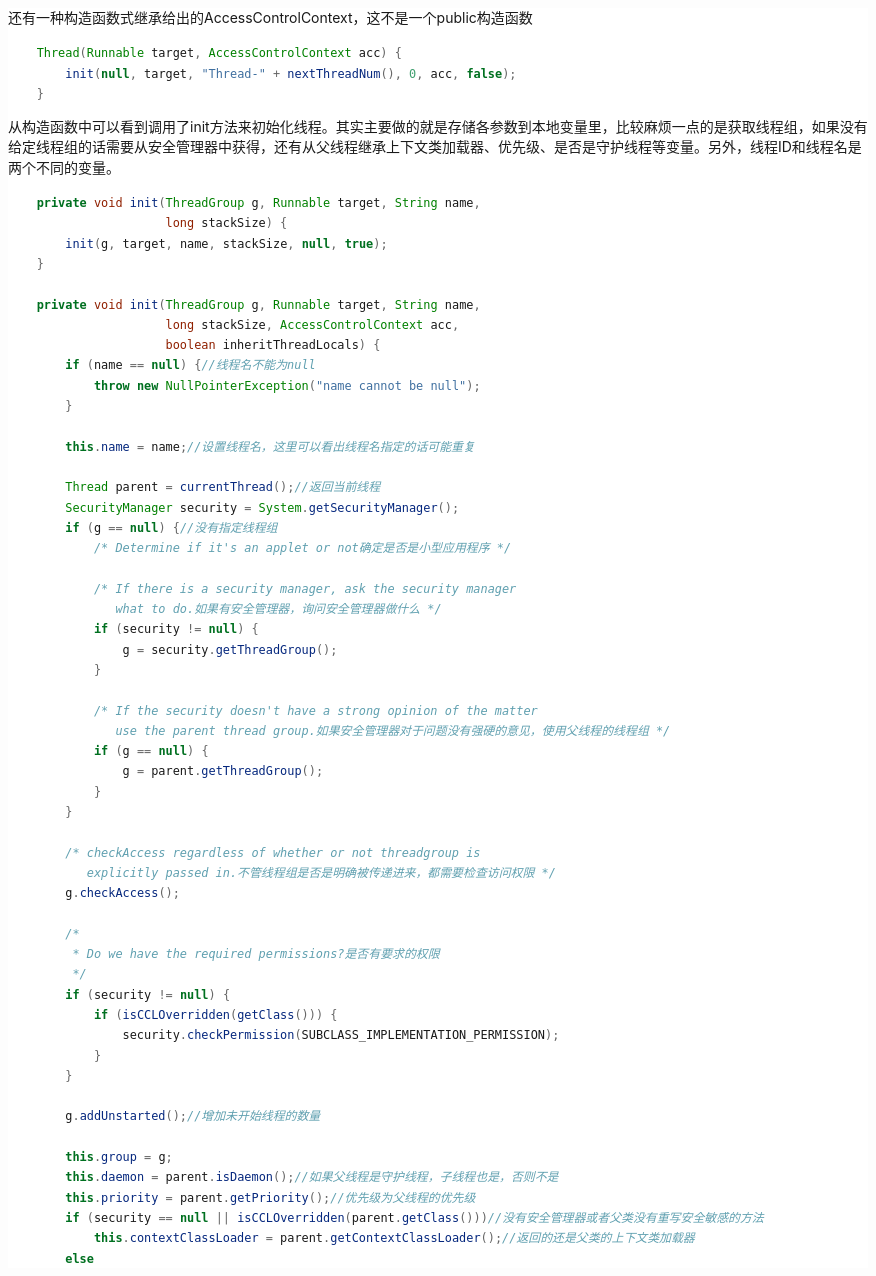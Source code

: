 还有一种构造函数式继承给出的AccessControlContext，这不是一个public构造函数

```java
    Thread(Runnable target, AccessControlContext acc) {
        init(null, target, "Thread-" + nextThreadNum(), 0, acc, false);
    }
```

从构造函数中可以看到调用了init方法来初始化线程。其实主要做的就是存储各参数到本地变量里，比较麻烦一点的是获取线程组，如果没有给定线程组的话需要从安全管理器中获得，还有从父线程继承上下文类加载器、优先级、是否是守护线程等变量。另外，线程ID和线程名是两个不同的变量。

```java
    private void init(ThreadGroup g, Runnable target, String name,
                      long stackSize) {
        init(g, target, name, stackSize, null, true);
    }

    private void init(ThreadGroup g, Runnable target, String name,
                      long stackSize, AccessControlContext acc,
                      boolean inheritThreadLocals) {
        if (name == null) {//线程名不能为null
            throw new NullPointerException("name cannot be null");
        }

        this.name = name;//设置线程名，这里可以看出线程名指定的话可能重复

        Thread parent = currentThread();//返回当前线程
        SecurityManager security = System.getSecurityManager();
        if (g == null) {//没有指定线程组
            /* Determine if it's an applet or not确定是否是小型应用程序 */

            /* If there is a security manager, ask the security manager
               what to do.如果有安全管理器，询问安全管理器做什么 */
            if (security != null) {
                g = security.getThreadGroup();
            }

            /* If the security doesn't have a strong opinion of the matter
               use the parent thread group.如果安全管理器对于问题没有强硬的意见，使用父线程的线程组 */
            if (g == null) {
                g = parent.getThreadGroup();
            }
        }

        /* checkAccess regardless of whether or not threadgroup is
           explicitly passed in.不管线程组是否是明确被传递进来，都需要检查访问权限 */
        g.checkAccess();

        /*
         * Do we have the required permissions?是否有要求的权限
         */
        if (security != null) {
            if (isCCLOverridden(getClass())) {
                security.checkPermission(SUBCLASS_IMPLEMENTATION_PERMISSION);
            }
        }

        g.addUnstarted();//增加未开始线程的数量

        this.group = g;
        this.daemon = parent.isDaemon();//如果父线程是守护线程，子线程也是，否则不是
        this.priority = parent.getPriority();//优先级为父线程的优先级
        if (security == null || isCCLOverridden(parent.getClass()))//没有安全管理器或者父类没有重写安全敏感的方法
            this.contextClassLoader = parent.getContextClassLoader();//返回的还是父类的上下文类加载器
        else
```